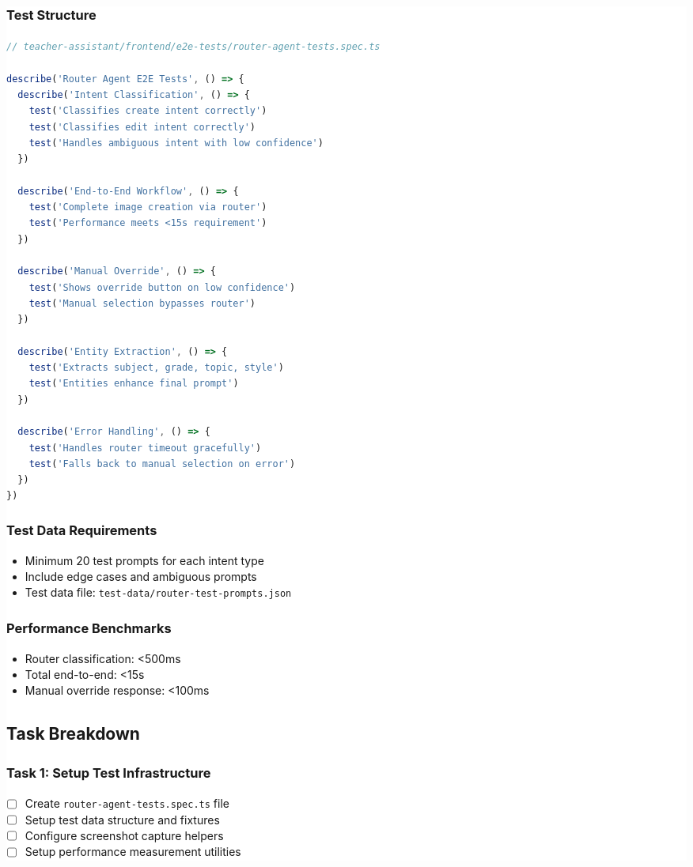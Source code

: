 ### Test Structure
```typescript
// teacher-assistant/frontend/e2e-tests/router-agent-tests.spec.ts

describe('Router Agent E2E Tests', () => {
  describe('Intent Classification', () => {
    test('Classifies create intent correctly')
    test('Classifies edit intent correctly')
    test('Handles ambiguous intent with low confidence')
  })

  describe('End-to-End Workflow', () => {
    test('Complete image creation via router')
    test('Performance meets <15s requirement')
  })

  describe('Manual Override', () => {
    test('Shows override button on low confidence')
    test('Manual selection bypasses router')
  })

  describe('Entity Extraction', () => {
    test('Extracts subject, grade, topic, style')
    test('Entities enhance final prompt')
  })

  describe('Error Handling', () => {
    test('Handles router timeout gracefully')
    test('Falls back to manual selection on error')
  })
})
```

### Test Data Requirements
- Minimum 20 test prompts for each intent type
- Include edge cases and ambiguous prompts
- Test data file: `test-data/router-test-prompts.json`

### Performance Benchmarks
- Router classification: <500ms
- Total end-to-end: <15s
- Manual override response: <100ms

## Task Breakdown

### Task 1: Setup Test Infrastructure
- [ ] Create `router-agent-tests.spec.ts` file
- [ ] Setup test data structure and fixtures
- [ ] Configure screenshot capture helpers
- [ ] Setup performance measurement utilities
